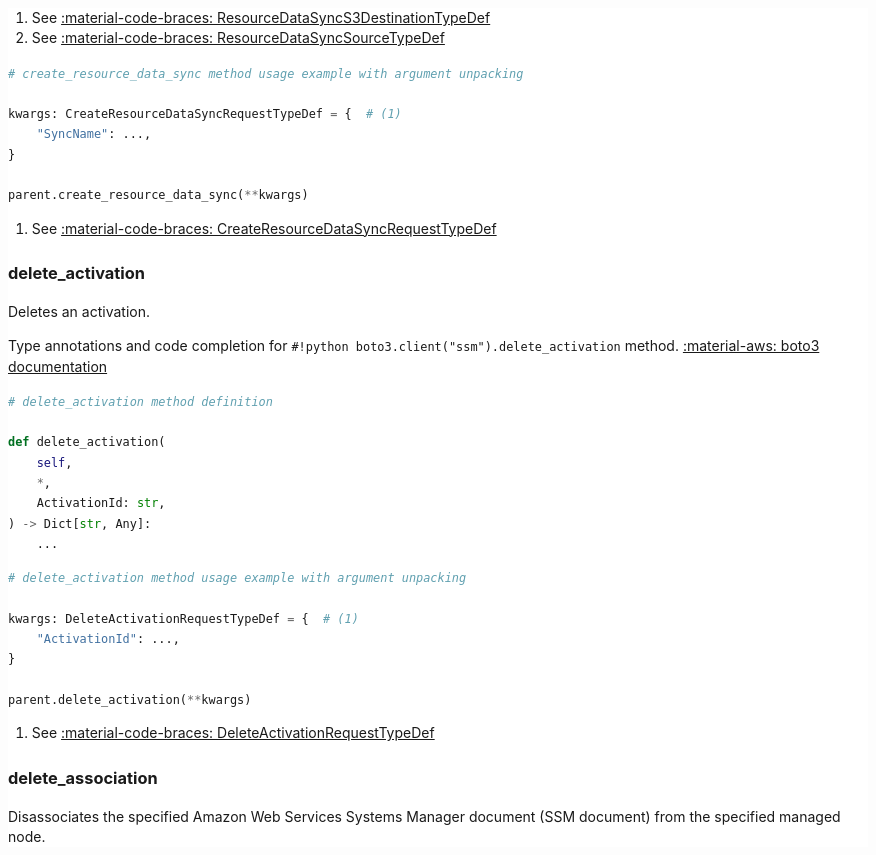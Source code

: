 1. See [:material-code-braces: ResourceDataSyncS3DestinationTypeDef](./type_defs.md#resourcedatasyncs3destinationtypedef)
2. See [:material-code-braces: ResourceDataSyncSourceTypeDef](./type_defs.md#resourcedatasyncsourcetypedef)


```python
# create_resource_data_sync method usage example with argument unpacking

kwargs: CreateResourceDataSyncRequestTypeDef = {  # (1)
    "SyncName": ...,
}

parent.create_resource_data_sync(**kwargs)
```

1. See [:material-code-braces: CreateResourceDataSyncRequestTypeDef](./type_defs.md#createresourcedatasyncrequesttypedef)

### delete\_activation

Deletes an activation.

Type annotations and code completion for `#!python boto3.client("ssm").delete_activation` method.
[:material-aws: boto3 documentation](https://boto3.amazonaws.com/v1/documentation/api/latest/reference/services/ssm/client/delete_activation.html)

```python
# delete_activation method definition

def delete_activation(
    self,
    *,
    ActivationId: str,
) -> Dict[str, Any]:
    ...
```

```python
# delete_activation method usage example with argument unpacking

kwargs: DeleteActivationRequestTypeDef = {  # (1)
    "ActivationId": ...,
}

parent.delete_activation(**kwargs)
```

1. See [:material-code-braces: DeleteActivationRequestTypeDef](./type_defs.md#deleteactivationrequesttypedef)

### delete\_association

Disassociates the specified Amazon Web Services Systems Manager document (SSM
document) from the specified managed node.

